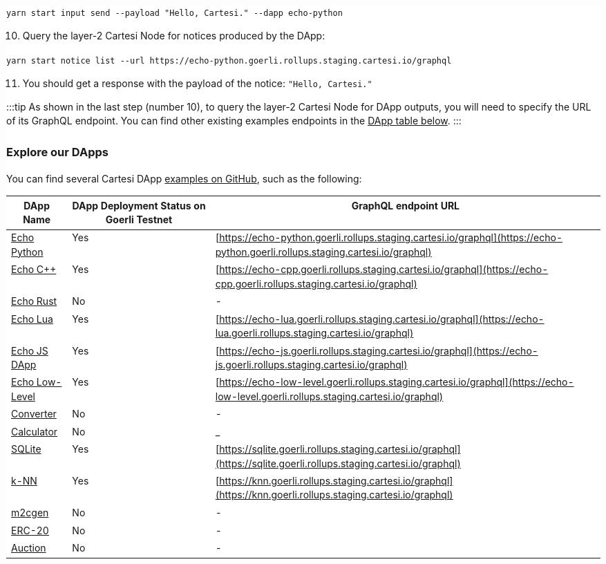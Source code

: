 ```shell
yarn start input send --payload "Hello, Cartesi." --dapp echo-python
```
10. Query the layer-2 Cartesi Node for notices produced by the DApp:
```shell
yarn start notice list --url https://echo-python.goerli.rollups.staging.cartesi.io/graphql
```
11. You should get a response with the payload of the notice: `"Hello, Cartesi."`

:::tip
As shown in the last step (number 10), to query the layer-2 Cartesi Node for DApp outputs, you will need to specify the URL of its GraphQL endpoint. You can find other existing examples endpoints in the [DApp table below](#explore-our-dapps).
:::

### Explore our DApps

You can find several Cartesi DApp [examples on GitHub](https://github.com/cartesi/rollups-examples#examples), such as the following:

| DApp Name      | DApp Deployment Status on Goerli Testnet | GraphQL endpoint URL |
|----------------|------------------------------------------|----------------------|
| [Echo Python](https://github.com/cartesi/rollups-examples/blob/main/echo-python)   |  Yes                                      |  [https://echo-python.goerli.rollups.staging.cartesi.io/graphql](https://echo-python.goerli.rollups.staging.cartesi.io/graphql) |
| [Echo C++](https://github.com/cartesi/rollups-examples/blob/main/echo-cpp)       |  Yes                                       | [https://echo-cpp.goerli.rollups.staging.cartesi.io/graphql](https://echo-cpp.goerli.rollups.staging.cartesi.io/graphql) |
| [Echo Rust](https://github.com/cartesi/rollups-examples/blob/main/echo-rust)      | No                                       | - |
| [Echo Lua](https://github.com/cartesi/rollups-examples/blob/main/echo-lua)       | Yes                                      | [https://echo-lua.goerli.rollups.staging.cartesi.io/graphql](https://echo-lua.goerli.rollups.staging.cartesi.io/graphql) |
| [Echo JS DApp](https://github.com/cartesi/rollups-examples/blob/main/echo-js)   | Yes                                      | [https://echo-js.goerli.rollups.staging.cartesi.io/graphql](https://echo-js.goerli.rollups.staging.cartesi.io/graphql)
| [Echo Low-Level](https://github.com/cartesi/rollups-examples/blob/main/echo-low-level) | Yes                                      | [https://echo-low-level.goerli.rollups.staging.cartesi.io/graphql](https://echo-low-level.goerli.rollups.staging.cartesi.io/graphql) |
| [Converter](https://github.com/cartesi/rollups-examples/blob/main/converter)   | No                                       | - |
| [Calculator](https://github.com/cartesi/rollups-examples/blob/main/calculator) | No                                       | _ |
| [SQLite](https://github.com/cartesi/rollups-examples/blob/main/sqlite)         | Yes                                      | [https://sqlite.goerli.rollups.staging.cartesi.io/graphql](https://sqlite.goerli.rollups.staging.cartesi.io/graphql)               |
| [k-NN](https://github.com/cartesi/rollups-examples/blob/main/knn)           | Yes                                      | [https://knn.goerli.rollups.staging.cartesi.io/graphql](https://knn.goerli.rollups.staging.cartesi.io/graphql)
| [m2cgen](https://github.com/cartesi/rollups-examples/blob/main/m2cgen)         | No                                       | - |
| [ERC-20](https://github.com/cartesi/rollups-examples/blob/main/erc20)          | No                                       | - |
| [Auction](https://github.com/cartesi/rollups-examples/blob/main/auction)          | No                                       | - |
